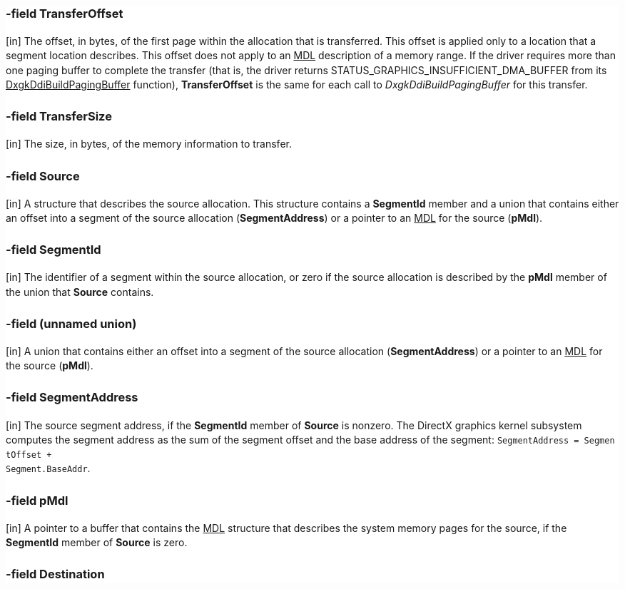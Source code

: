 
### -field TransferOffset

[in] The offset, in bytes, of the first page within the allocation that is transferred. This offset is applied only to a location that a segment location describes. This offset does not apply to an <a href="https://msdn.microsoft.com/library/windows/hardware/ff554414">MDL</a> description of a memory range. If the driver requires more than one paging buffer to complete the transfer (that is, the driver returns STATUS_GRAPHICS_INSUFFICIENT_DMA_BUFFER from its <a href="..\d3dkmddi\nc-d3dkmddi-dxgkddi_buildpagingbuffer.md">DxgkDdiBuildPagingBuffer</a> function), <b>TransferOffset</b> is the same for each call to <i>DxgkDdiBuildPagingBuffer</i> for this transfer.


### -field TransferSize

[in] The size, in bytes, of the memory information to transfer.


### -field Source

[in] A structure that describes the source allocation. This structure contains a <b>SegmentId</b> member and a union that contains either an offset into a segment of the source allocation (<b>SegmentAddress</b>) or a pointer to an <a href="..\wdm\ns-wdm-_mdl.md">MDL</a> for the source (<b>pMdl</b>).


### -field SegmentId

[in] The identifier of a segment within the source allocation, or zero if the source allocation is described by the <b>pMdl</b> member of the union that <b>Source</b> contains.


### -field (unnamed union)

[in] A union that contains either an offset into a segment of the source allocation (<b>SegmentAddress</b>) or a pointer to an <a href="..\wdm\ns-wdm-_mdl.md">MDL</a> for the source (<b>pMdl</b>).


### -field SegmentAddress

[in] The source segment address, if the <b>SegmentId</b> member of <b>Source</b> is nonzero. The DirectX graphics kernel subsystem computes the segment address as the sum of the segment offset and the base address of the segment: <code>SegmentAddress = SegmentOffset + Segment.BaseAddr</code>.


### -field pMdl

[in] A pointer to a buffer that contains the <a href="..\wdm\ns-wdm-_mdl.md">MDL</a> structure that describes the system memory pages for the source, if the <b>SegmentId</b> member of <b>Source</b> is zero.

</dd>
</dl>
</dd>
</dl>

### -field Destination

